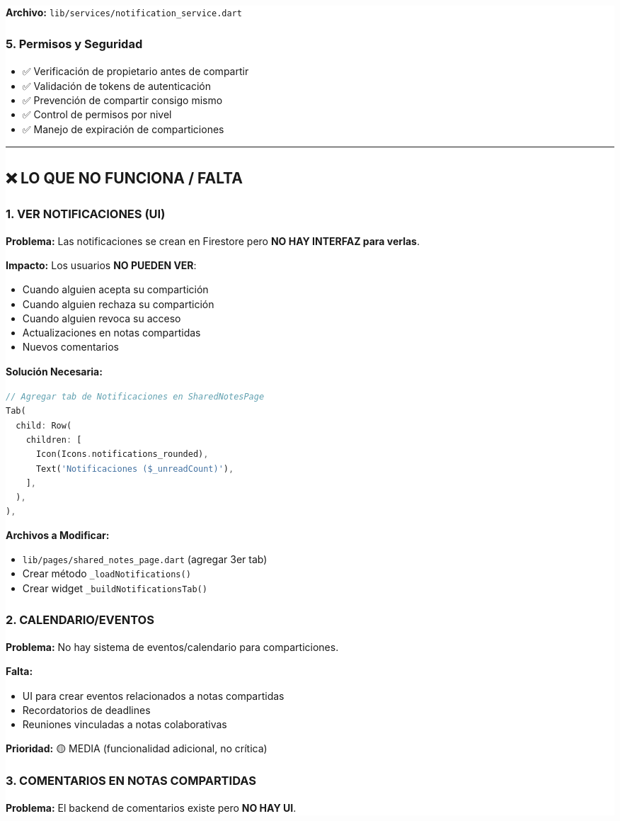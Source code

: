 **Archivo:** `lib/services/notification_service.dart`

### 5. **Permisos y Seguridad**
- ✅ Verificación de propietario antes de compartir
- ✅ Validación de tokens de autenticación
- ✅ Prevención de compartir consigo mismo
- ✅ Control de permisos por nivel
- ✅ Manejo de expiración de comparticiones

---

## ❌ LO QUE NO FUNCIONA / FALTA

### 1. **VER NOTIFICACIONES (UI)**
**Problema:** Las notificaciones se crean en Firestore pero **NO HAY INTERFAZ para verlas**.

**Impacto:** Los usuarios **NO PUEDEN VER**:
- Cuando alguien acepta su compartición
- Cuando alguien rechaza su compartición
- Cuando alguien revoca su acceso
- Actualizaciones en notas compartidas
- Nuevos comentarios

**Solución Necesaria:**
```dart
// Agregar tab de Notificaciones en SharedNotesPage
Tab(
  child: Row(
    children: [
      Icon(Icons.notifications_rounded),
      Text('Notificaciones ($_unreadCount)'),
    ],
  ),
),
```

**Archivos a Modificar:**
- `lib/pages/shared_notes_page.dart` (agregar 3er tab)
- Crear método `_loadNotifications()` 
- Crear widget `_buildNotificationsTab()`

### 2. **CALENDARIO/EVENTOS**
**Problema:** No hay sistema de eventos/calendario para comparticiones.

**Falta:**
- UI para crear eventos relacionados a notas compartidas
- Recordatorios de deadlines
- Reuniones vinculadas a notas colaborativas

**Prioridad:** 🟡 MEDIA (funcionalidad adicional, no crítica)

### 3. **COMENTARIOS EN NOTAS COMPARTIDAS**
**Problema:** El backend de comentarios existe pero **NO HAY UI**.
